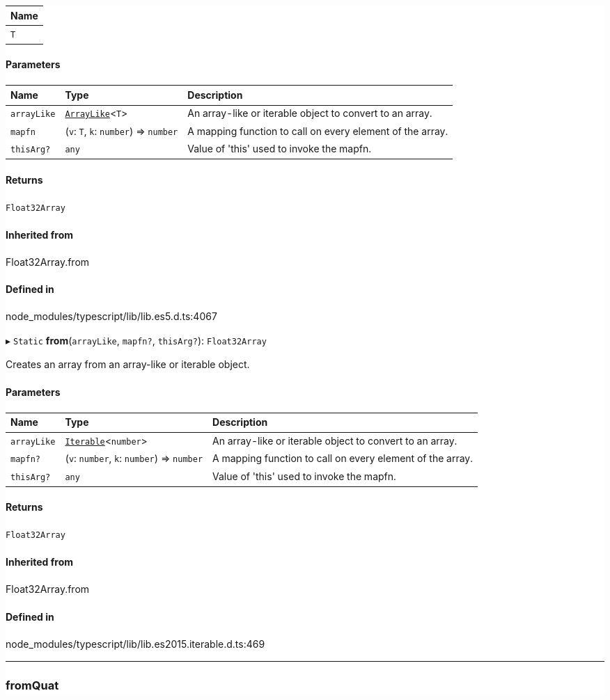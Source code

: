 | Name |
| :------ |
| `T` |

#### Parameters

| Name | Type | Description |
| :------ | :------ | :------ |
| `arrayLike` | [`ArrayLike`](../interfaces/async_computation_encode_compressed_segmentation_request._internal_.ArrayLike.md)<`T`\> | An array-like or iterable object to convert to an array. |
| `mapfn` | (`v`: `T`, `k`: `number`) => `number` | A mapping function to call on every element of the array. |
| `thisArg?` | `any` | Value of 'this' used to invoke the mapfn. |

#### Returns

`Float32Array`

#### Inherited from

Float32Array.from

#### Defined in

node_modules/typescript/lib/lib.es5.d.ts:4067

▸ `Static` **from**(`arrayLike`, `mapfn?`, `thisArg?`): `Float32Array`

Creates an array from an array-like or iterable object.

#### Parameters

| Name | Type | Description |
| :------ | :------ | :------ |
| `arrayLike` | [`Iterable`](../interfaces/annotation_annotation_layer_state._internal_.Iterable.md)<`number`\> | An array-like or iterable object to convert to an array. |
| `mapfn?` | (`v`: `number`, `k`: `number`) => `number` | A mapping function to call on every element of the array. |
| `thisArg?` | `any` | Value of 'this' used to invoke the mapfn. |

#### Returns

`Float32Array`

#### Inherited from

Float32Array.from

#### Defined in

node_modules/typescript/lib/lib.es2015.iterable.d.ts:469

___

### fromQuat
